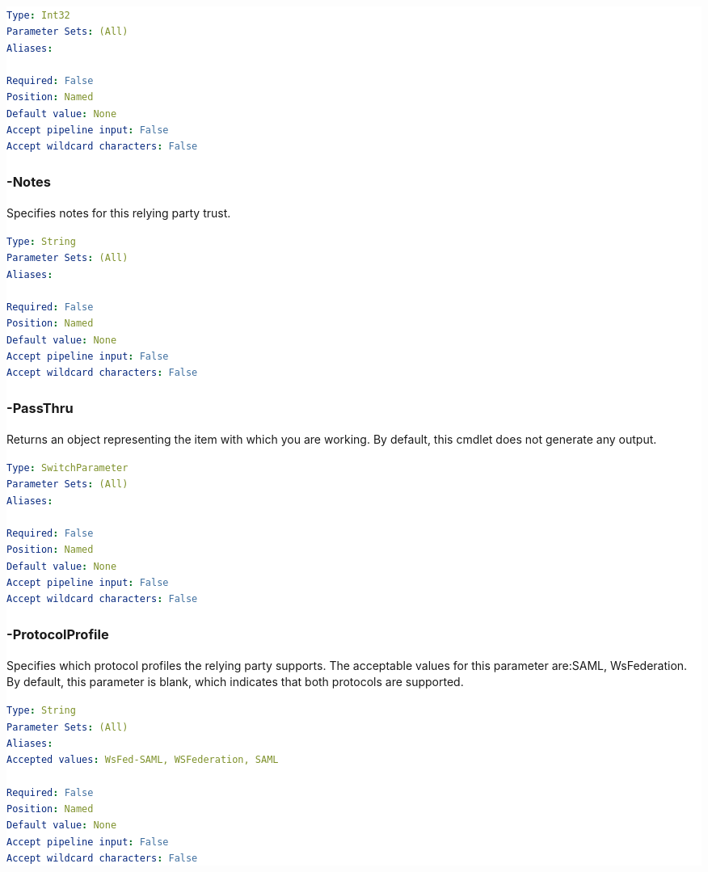 ```yaml
Type: Int32
Parameter Sets: (All)
Aliases: 

Required: False
Position: Named
Default value: None
Accept pipeline input: False
Accept wildcard characters: False
```

### -Notes
Specifies notes for this relying party trust.

```yaml
Type: String
Parameter Sets: (All)
Aliases: 

Required: False
Position: Named
Default value: None
Accept pipeline input: False
Accept wildcard characters: False
```

### -PassThru
Returns an object representing the item with which you are working.
By default, this cmdlet does not generate any output.

```yaml
Type: SwitchParameter
Parameter Sets: (All)
Aliases: 

Required: False
Position: Named
Default value: None
Accept pipeline input: False
Accept wildcard characters: False
```

### -ProtocolProfile
Specifies which protocol profiles the relying party supports.
The acceptable values for this parameter are:SAML, WsFederation.
By default, this parameter is blank, which indicates that both protocols are supported.

```yaml
Type: String
Parameter Sets: (All)
Aliases: 
Accepted values: WsFed-SAML, WSFederation, SAML

Required: False
Position: Named
Default value: None
Accept pipeline input: False
Accept wildcard characters: False
```
